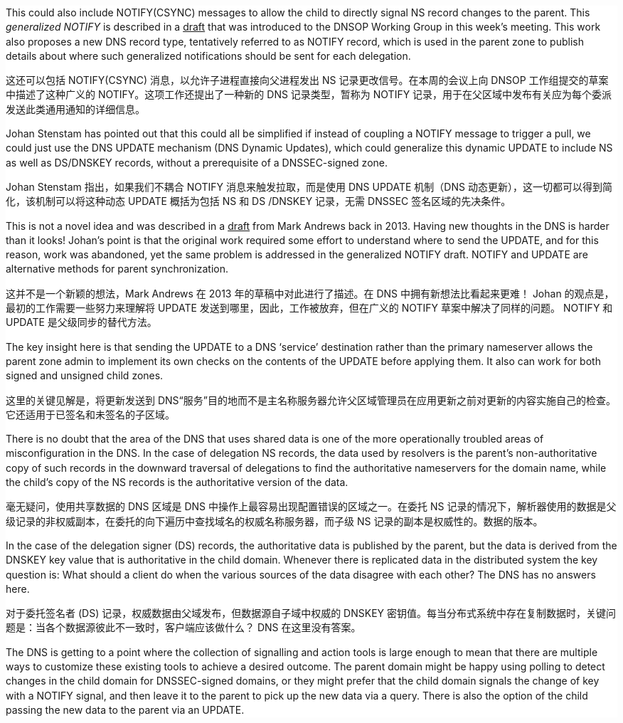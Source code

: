 This could also include NOTIFY(CSYNC) messages to allow the child to directly signal NS record changes to the parent. This _generalized NOTIFY_ is described in a [draft](https://datatracker.ietf.org/doc/draft-thomassen-dnsop-generalized-dns-notify/) that was introduced to the DNSOP Working Group in this week’s meeting. This work also proposes a new DNS record type, tentatively referred to as NOTIFY record, which is used in the parent zone to publish details about where such generalized notifications should be sent for each delegation.  

这还可以包括 NOTIFY(CSYNC) 消息，以允许子进程直接向父进程发出 NS 记录更改信号。在本周的会议上向 DNSOP 工作组提交的草案中描述了这种广义的 NOTIFY。这项工作还提出了一种新的 DNS 记录类型，暂称为 NOTIFY 记录，用于在父区域中发布有关应为每个委派发送此类通用通知的详细信息。

Johan Stenstam has pointed out that this could all be simplified if instead of coupling a NOTIFY message to trigger a pull, we could just use the DNS UPDATE mechanism (DNS Dynamic Updates), which could generalize this dynamic UPDATE to include NS as well as DS/DNSKEY records, without a prerequisite of a DNSSEC-signed zone.  

Johan Stenstam 指出，如果我们不耦合 NOTIFY 消息来触发拉取，而是使用 DNS UPDATE 机制（DNS 动态更新），这一切都可以得到简化，该机制可以将这种动态 UPDATE 概括为包括 NS 和 DS /DNSKEY 记录，无需 DNSSEC 签名区域的先决条件。

This is not a novel idea and was described in a [draft](https://datatracker.ietf.org/doc/html/draft-andrews-dnsop-update-parent-zones-04) from Mark Andrews back in 2013. Having new thoughts in the DNS is harder than it looks! Johan’s point is that the original work required some effort to understand where to send the UPDATE, and for this reason, work was abandoned, yet the same problem is addressed in the generalized NOTIFY draft. NOTIFY and UPDATE are alternative methods for parent synchronization.  

这并不是一个新颖的想法，Mark Andrews 在 2013 年的草稿中对此进行了描述。在 DNS 中拥有新想法比看起来更难！ Johan 的观点是，最初的工作需要一些努力来理解将 UPDATE 发送到哪里，因此，工作被放弃，但在广义的 NOTIFY 草案中解决了同样的问题。 NOTIFY 和 UPDATE 是父级同步的替代方法。

The key insight here is that sending the UPDATE to a DNS ‘service’ destination rather than the primary nameserver allows the parent zone admin to implement its own checks on the contents of the UPDATE before applying them. It also can work for both signed and unsigned child zones.  

这里的关键见解是，将更新发送到 DNS“服务”目的地而不是主名称服务器允许父区域管理员在应用更新之前对更新的内容实施自己的检查。它还适用于已签名和未签名的子区域。

There is no doubt that the area of the DNS that uses shared data is one of the more operationally troubled areas of misconfiguration in the DNS. In the case of delegation NS records, the data used by resolvers is the parent’s non-authoritative copy of such records in the downward traversal of delegations to find the authoritative nameservers for the domain name, while the child’s copy of the NS records is the authoritative version of the data.  

毫无疑问，使用共享数据的 DNS 区域是 DNS 中操作上最容易出现配置错误的区域之一。在委托 NS 记录的情况下，解析器使用的数据是父级记录的非权威副本，在委托的向下遍历中查找域名的权威名称服务器，而子级 NS 记录的副本是权威性的。数据的版本。

In the case of the delegation signer (DS) records, the authoritative data is published by the parent, but the data is derived from the DNSKEY key value that is authoritative in the child domain. Whenever there is replicated data in the distributed system the key question is: What should a client do when the various sources of the data disagree with each other? The DNS has no answers here.  

对于委托签名者 (DS) 记录，权威数据由父域发布，但数据源自子域中权威的 DNSKEY 密钥值。每当分布式系统中存在复制数据时，关键问题是：当各个数据源彼此不一致时，客户端应该做什么？ DNS 在这里没有答案。

The DNS is getting to a point where the collection of signalling and action tools is large enough to mean that there are multiple ways to customize these existing tools to achieve a desired outcome. The parent domain might be happy using polling to detect changes in the child domain for DNSSEC-signed domains, or they might prefer that the child domain signals the change of key with a NOTIFY signal, and then leave it to the parent to pick up the new data via a query. There is also the option of the child passing the new data to the parent via an UPDATE.  
